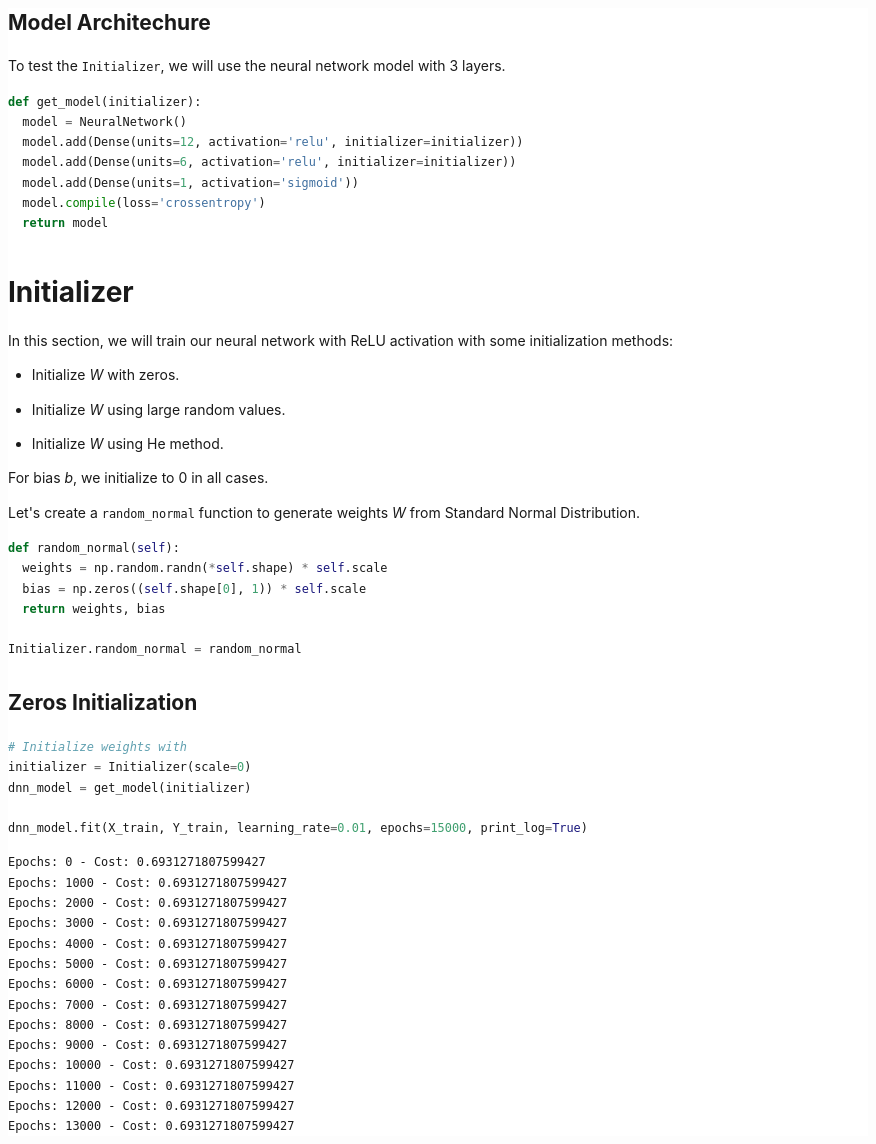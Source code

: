 ```python
```

## Model Architechure

To test the ```Initializer```, we will use the neural network model with 3 layers.


```python
def get_model(initializer):
  model = NeuralNetwork()
  model.add(Dense(units=12, activation='relu', initializer=initializer))
  model.add(Dense(units=6, activation='relu', initializer=initializer))
  model.add(Dense(units=1, activation='sigmoid'))
  model.compile(loss='crossentropy')
  return model
```

# Initializer

In this section, we will train our neural network with ReLU activation with some initialization methods:

* Initialize $W$ with zeros.

* Initialize $W$ using large random values.

* Initialize $W$ using He method.

For bias $b$, we initialize to $0$ in all cases.

Let's create a ```random_normal``` function to generate weights $W$ from Standard Normal Distribution.


```python
def random_normal(self):
  weights = np.random.randn(*self.shape) * self.scale
  bias = np.zeros((self.shape[0], 1)) * self.scale
  return weights, bias

Initializer.random_normal = random_normal
```

## Zeros Initialization


```python
# Initialize weights with 
initializer = Initializer(scale=0)
dnn_model = get_model(initializer)

dnn_model.fit(X_train, Y_train, learning_rate=0.01, epochs=15000, print_log=True)
```

    Epochs: 0 - Cost: 0.6931271807599427
    Epochs: 1000 - Cost: 0.6931271807599427
    Epochs: 2000 - Cost: 0.6931271807599427
    Epochs: 3000 - Cost: 0.6931271807599427
    Epochs: 4000 - Cost: 0.6931271807599427
    Epochs: 5000 - Cost: 0.6931271807599427
    Epochs: 6000 - Cost: 0.6931271807599427
    Epochs: 7000 - Cost: 0.6931271807599427
    Epochs: 8000 - Cost: 0.6931271807599427
    Epochs: 9000 - Cost: 0.6931271807599427
    Epochs: 10000 - Cost: 0.6931271807599427
    Epochs: 11000 - Cost: 0.6931271807599427
    Epochs: 12000 - Cost: 0.6931271807599427
    Epochs: 13000 - Cost: 0.6931271807599427